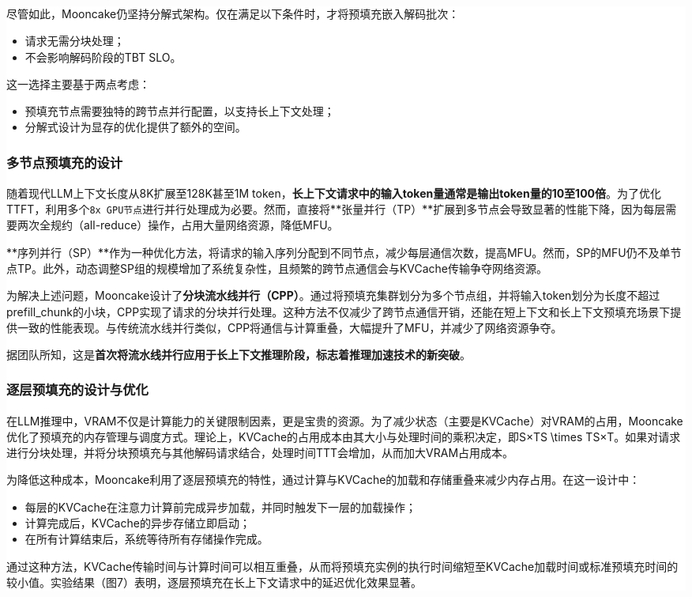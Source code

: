 尽管如此，Mooncake仍坚持分解式架构。仅在满足以下条件时，才将预填充嵌入解码批次：

- 请求无需分块处理；
- 不会影响解码阶段的TBT SLO。

这一选择主要基于两点考虑：

- 预填充节点需要独特的跨节点并行配置，以支持长上下文处理；
- 分解式设计为显存的优化提供了额外的空间。

### 多节点预填充的设计

随着现代LLM上下文长度从8K扩展至128K甚至1M token，**长上下文请求中的输入token量通常是输出token量的10至100倍**。为了优化TTFT，利用多个`8x GPU节点`进行并行处理成为必要。然而，直接将**张量并行（TP）**扩展到多节点会导致显著的性能下降，因为每层需要两次全规约（all-reduce）操作，占用大量网络资源，降低MFU。

**序列并行（SP）**作为一种优化方法，将请求的输入序列分配到不同节点，减少每层通信次数，提高MFU。然而，SP的MFU仍不及单节点TP。此外，动态调整SP组的规模增加了系统复杂性，且频繁的跨节点通信会与KVCache传输争夺网络资源。

为解决上述问题，Mooncake设计了**分块流水线并行（CPP）**。通过将预填充集群划分为多个节点组，并将输入token划分为长度不超过prefill_chunk的小块，CPP实现了请求的分块并行处理。这种方法不仅减少了跨节点通信开销，还能在短上下文和长上下文预填充场景下提供一致的性能表现。与传统流水线并行类似，CPP将通信与计算重叠，大幅提升了MFU，并减少了网络资源争夺。

据团队所知，这是**首次将流水线并行应用于长上下文推理阶段，标志着推理加速技术的新突破**。

### 逐层预填充的设计与优化

在LLM推理中，VRAM不仅是计算能力的关键限制因素，更是宝贵的资源。为了减少状态（主要是KVCache）对VRAM的占用，Mooncake优化了预填充的内存管理与调度方式。理论上，KVCache的占用成本由其大小与处理时间的乘积决定，即S×TS \times TS×T。如果对请求进行分块处理，并将分块预填充与其他解码请求结合，处理时间TTT会增加，从而加大VRAM占用成本。

为降低这种成本，Mooncake利用了逐层预填充的特性，通过计算与KVCache的加载和存储重叠来减少内存占用。在这一设计中：

- 每层的KVCache在注意力计算前完成异步加载，并同时触发下一层的加载操作；
- 计算完成后，KVCache的异步存储立即启动；
- 在所有计算结束后，系统等待所有存储操作完成。

通过这种方法，KVCache传输时间与计算时间可以相互重叠，从而将预填充实例的执行时间缩短至KVCache加载时间或标准预填充时间的较小值。实验结果（图7）表明，逐层预填充在长上下文请求中的延迟优化效果显著。
